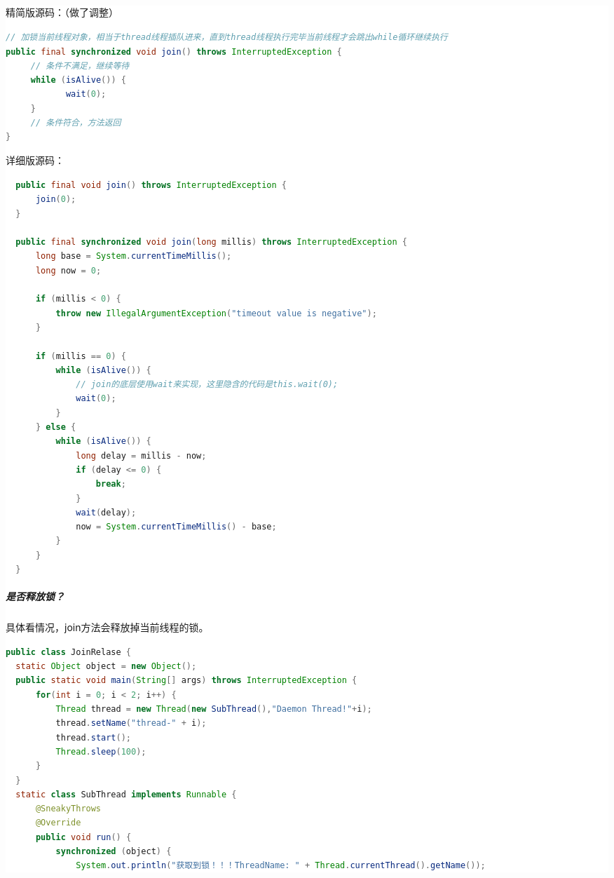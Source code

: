 精简版源码：（做了调整）

```java
// 加锁当前线程对象，相当于thread线程插队进来，直到thread线程执行完毕当前线程才会跳出while循环继续执行
public final synchronized void join() throws InterruptedException {
     // 条件不满足，继续等待
     while (isAlive()) {
            wait(0);
     }
     // 条件符合，方法返回
}
```

详细版源码：

```java
  public final void join() throws InterruptedException {
      join(0);
  }
  
  public final synchronized void join(long millis) throws InterruptedException {
      long base = System.currentTimeMillis();
      long now = 0;

      if (millis < 0) {
          throw new IllegalArgumentException("timeout value is negative");
      }

      if (millis == 0) {
          while (isAlive()) {
              // join的底层使用wait来实现，这里隐含的代码是this.wait(0);
              wait(0);
          }
      } else {
          while (isAlive()) {
              long delay = millis - now;
              if (delay <= 0) {
                  break;
              }
              wait(delay);
              now = System.currentTimeMillis() - base;
          }
      }
  }
```
##### 是否释放锁？

具体看情况，join方法会释放掉当前线程的锁。

```java
public class JoinRelase {
  static Object object = new Object();
  public static void main(String[] args) throws InterruptedException {
      for(int i = 0; i < 2; i++) {
          Thread thread = new Thread(new SubThread(),"Daemon Thread!"+i);
          thread.setName("thread-" + i);
          thread.start();
          Thread.sleep(100);
      }
  }
  static class SubThread implements Runnable {
      @SneakyThrows
      @Override
      public void run() {
          synchronized (object) {
              System.out.println("获取到锁！！！ThreadName: " + Thread.currentThread().getName());
```